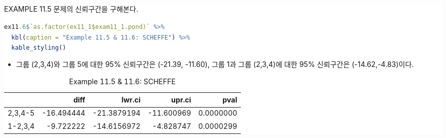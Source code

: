 EXAMPLE 11.5 문제의 신뢰구간을 구해본다.

``` r
ex11.6$`as.factor(ex11_1$exam11_1.pond)` %>%
  kbl(caption = "Example 11.5 & 11.6: SCHEFFE") %>%
  kable_styling()
```

- 그룹 (2,3,4)와 그룹 5에 대한 95% 신뢰구간은 (-21.39, -11.60), 그룹 1과 그룹 (2,3,4)에 대한 95% 신뢰구간은 (-14.62,-4.83)이다.

<table class="table" style="margin-left: auto; margin-right: auto;">
<caption>
Example 11.5 & 11.6: SCHEFFE
</caption>
<thead>
<tr>
<th style="text-align:left;">
</th>
<th style="text-align:right;">
diff
</th>
<th style="text-align:right;">
lwr.ci
</th>
<th style="text-align:right;">
upr.ci
</th>
<th style="text-align:right;">
pval
</th>
</tr>
</thead>
<tbody>
<tr>
<td style="text-align:left;">
2,3,4-5
</td>
<td style="text-align:right;">
-16.494444
</td>
<td style="text-align:right;">
-21.3879194
</td>
<td style="text-align:right;">
-11.600969
</td>
<td style="text-align:right;">
0.0000000
</td>
</tr>
<tr>
<td style="text-align:left;">
1-2,3,4
</td>
<td style="text-align:right;">
-9.722222
</td>
<td style="text-align:right;">
-14.6156972
</td>
<td style="text-align:right;">
-4.828747
</td>
<td style="text-align:right;">
0.0000299